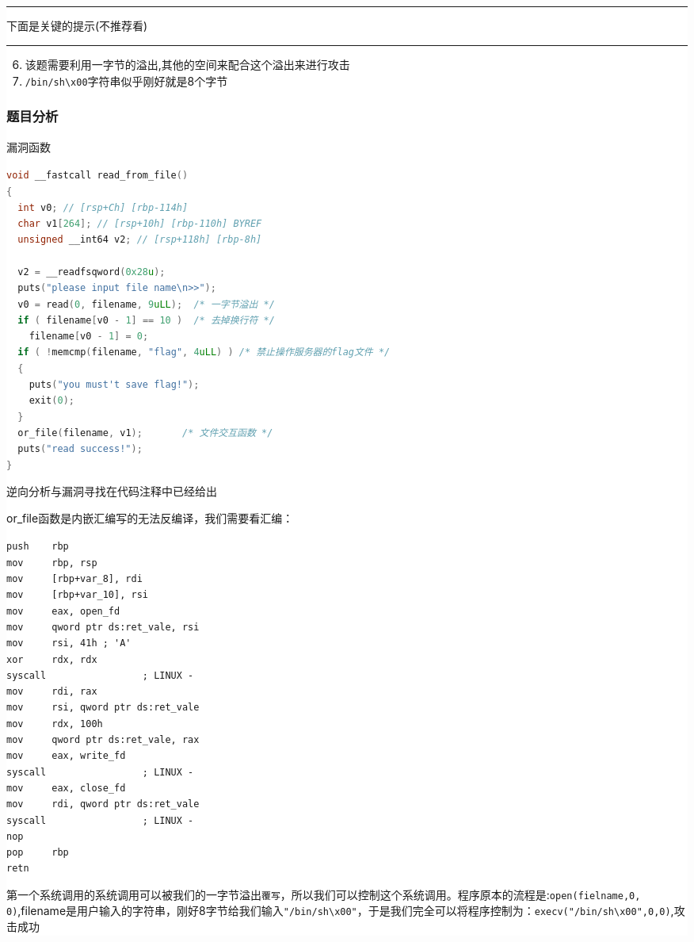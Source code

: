 
----

下面是关键的提示(不推荐看)

---

6. 该题需要利用一字节的溢出,其他的空间来配合这个溢出来进行攻击
7. `/bin/sh\x00`字符串似乎刚好就是8个字节

### 题目分析
漏洞函数
```c
void __fastcall read_from_file()
{
  int v0; // [rsp+Ch] [rbp-114h]
  char v1[264]; // [rsp+10h] [rbp-110h] BYREF
  unsigned __int64 v2; // [rsp+118h] [rbp-8h]

  v2 = __readfsqword(0x28u);
  puts("please input file name\n>>");
  v0 = read(0, filename, 9uLL);  /* 一字节溢出 */
  if ( filename[v0 - 1] == 10 )  /* 去掉换行符 */
    filename[v0 - 1] = 0;
  if ( !memcmp(filename, "flag", 4uLL) ) /* 禁止操作服务器的flag文件 */
  {
    puts("you must't save flag!");
    exit(0);
  }
  or_file(filename, v1);       /* 文件交互函数 */                
  puts("read success!");
}
```

逆向分析与漏洞寻找在代码注释中已经给出  

or_file函数是内嵌汇编写的无法反编译，我们需要看汇编：

```assembly
push    rbp
mov     rbp, rsp
mov     [rbp+var_8], rdi
mov     [rbp+var_10], rsi
mov     eax, open_fd
mov     qword ptr ds:ret_vale, rsi
mov     rsi, 41h ; 'A'
xor     rdx, rdx
syscall                 ; LINUX -
mov     rdi, rax
mov     rsi, qword ptr ds:ret_vale
mov     rdx, 100h
mov     qword ptr ds:ret_vale, rax
mov     eax, write_fd
syscall                 ; LINUX -
mov     eax, close_fd
mov     rdi, qword ptr ds:ret_vale
syscall                 ; LINUX -
nop
pop     rbp
retn
```
第一个系统调用的系统调用可以被我们的一字节溢出`覆写`，所以我们可以控制这个系统调用。程序原本的流程是:`open(fielname,0,0)`,filename是用户输入的字符串，刚好8字节给我们输入`"/bin/sh\x00"`，于是我们完全可以将程序控制为：`execv("/bin/sh\x00",0,0)`,攻击成功
